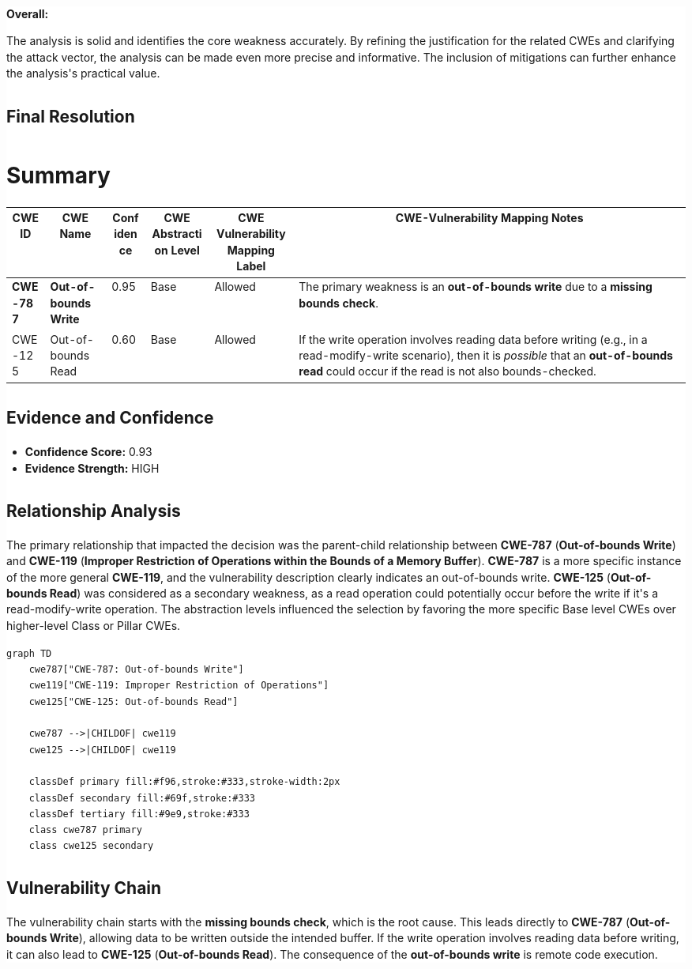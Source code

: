 **Overall:**

The analysis is solid and identifies the core weakness accurately.  By refining the justification for the related CWEs and clarifying the attack vector, the analysis can be made even more precise and informative. The inclusion of mitigations can further enhance the analysis's practical value.

## Final Resolution

# Summary
| CWE ID | CWE Name | Confidence | CWE Abstraction Level | CWE Vulnerability Mapping Label | CWE-Vulnerability Mapping Notes |
|---|---|---|---|---|---|
| **CWE-787** | **Out-of-bounds Write** | 0.95 | Base | Allowed | The primary weakness is an **out-of-bounds write** due to a **missing bounds check**. |
| CWE-125 | Out-of-bounds Read | 0.60 | Base | Allowed | If the write operation involves reading data before writing (e.g., in a read-modify-write scenario), then it is *possible* that an **out-of-bounds read** could occur if the read is not also bounds-checked. |

## Evidence and Confidence

*   **Confidence Score:** 0.93
*   **Evidence Strength:** HIGH

## Relationship Analysis
The primary relationship that impacted the decision was the parent-child relationship between **CWE-787** (**Out-of-bounds Write**) and **CWE-119** (**Improper Restriction of Operations within the Bounds of a Memory Buffer**). **CWE-787** is a more specific instance of the more general **CWE-119**, and the vulnerability description clearly indicates an out-of-bounds write. **CWE-125** (**Out-of-bounds Read**) was considered as a secondary weakness, as a read operation could potentially occur before the write if it's a read-modify-write operation. The abstraction levels influenced the selection by favoring the more specific Base level CWEs over higher-level Class or Pillar CWEs.

```mermaid
graph TD
    cwe787["CWE-787: Out-of-bounds Write"]
    cwe119["CWE-119: Improper Restriction of Operations"]
    cwe125["CWE-125: Out-of-bounds Read"]
    
    cwe787 -->|CHILDOF| cwe119
    cwe125 -->|CHILDOF| cwe119
    
    classDef primary fill:#f96,stroke:#333,stroke-width:2px
    classDef secondary fill:#69f,stroke:#333
    classDef tertiary fill:#9e9,stroke:#333
    class cwe787 primary
    class cwe125 secondary
```

## Vulnerability Chain
The vulnerability chain starts with the **missing bounds check**, which is the root cause. This leads directly to **CWE-787** (**Out-of-bounds Write**), allowing data to be written outside the intended buffer. If the write operation involves reading data before writing, it can also lead to **CWE-125** (**Out-of-bounds Read**). The consequence of the **out-of-bounds write** is remote code execution.

